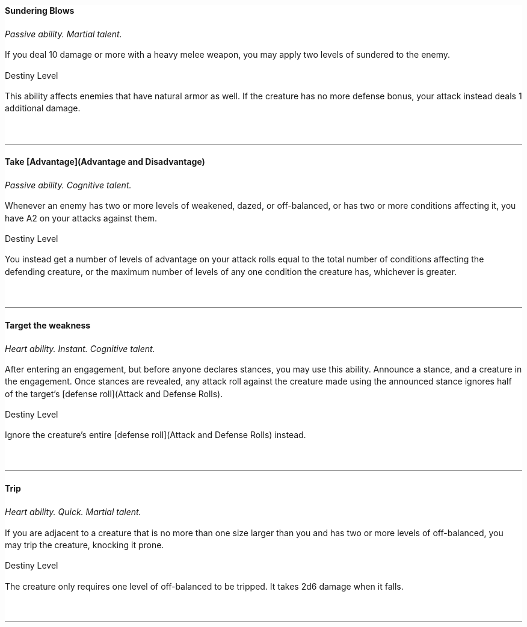 #### Sundering Blows
*Passive ability. Martial talent.*

If you deal 10 damage or more with a heavy melee weapon, you may apply two levels of sundered to the enemy.

<div class="destiny-level">Destiny Level</div class="destiny-level">

This ability affects enemies that have natural armor as well. If the creature has no more defense bonus, your attack instead deals 1 additional damage.

<br>
<hr>

#### Take [Advantage](Advantage and Disadvantage)
*Passive ability. Cognitive talent.*

Whenever an enemy has two or more levels of weakened, dazed, or off-balanced, or has two or more conditions affecting it, you have A2 on your attacks against them.

<div class="destiny-level">Destiny Level</div class="destiny-level">

You instead get a number of levels of advantage on your attack rolls equal to the total number of conditions affecting the defending creature, or the maximum number of levels of any one condition the creature has, whichever is greater. 

<br>
<hr>

#### Target the weakness
*Heart ability. Instant. Cognitive talent.*

After entering an engagement, but before anyone declares stances, you may use this ability. Announce a stance, and a creature in the engagement. Once stances are revealed, any attack roll against the creature made using the announced stance ignores half of the target’s [defense roll](Attack and Defense Rolls).

<div class="destiny-level">Destiny Level</div class="destiny-level">

Ignore the creature’s entire [defense roll](Attack and Defense Rolls) instead.

<br>
<hr>

#### Trip
*Heart ability. Quick. Martial talent.*

If you are adjacent to a creature that is no more than one size larger than you and has two or more levels of off-balanced, you may trip the creature, knocking it prone. 

<div class="destiny-level">Destiny Level</div class="destiny-level">

The creature only requires one level of off-balanced to be tripped. It takes 2d6 damage when it falls. 

<br>
<hr>
